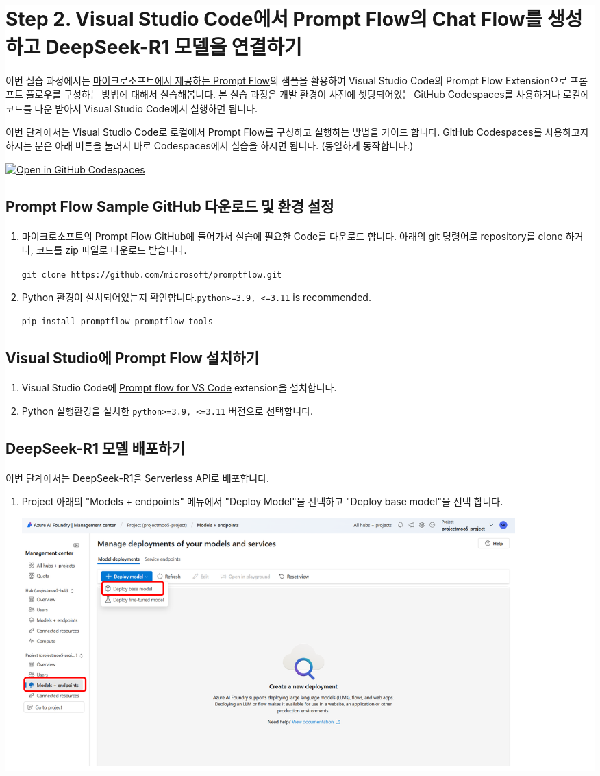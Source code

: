 # Step 2. Visual Studio Code에서 Prompt Flow의 Chat Flow를 생성하고 DeepSeek-R1 모델을 연결하기

이번 실습 과정에서는 [마이크로소프트에서 제공하는 Prompt Flow](https://github.com/microsoft/promptflow)의 샘플을 활용하여 Visual Studio Code의 Prompt Flow Extension으로 프롬프트 플로우를 구성하는 방법에 대해서 실습해봅니다. 본 실습 과정은 개발 환경이 사전에 셋팅되어있는 GitHub Codespaces를 사용하거나 로컬에 코드를 다운 받아서 Visual Studio Code에서 실행하면 됩니다. 

이번 단계에서는 Visual Studio Code로 로컬에서 Prompt Flow를 구성하고 실행하는 방법을 가이드 합니다. GitHub Codespaces를 사용하고자 하시는 분은 아래 버튼을 눌러서 바로 Codespaces에서 실습을 하시면 됩니다. (동일하게 동작합니다.)

[![Open in GitHub Codespaces](https://github.com/codespaces/badge.svg)](https://codespaces.new/microsoft/promptflow?quickstart=1)

## Prompt Flow Sample GitHub 다운로드 및 환경 설정

1. [마이크로소프트의 Prompt Flow](https://github.com/microsoft/promptflow) GitHub에 들어가서 실습에 필요한 Code를 다운로드 합니다. 아래의 git 명령어로 repository를 clone 하거나, 코드를 zip 파일로 다운로드 받습니다.

    ```
    git clone https://github.com/microsoft/promptflow.git
    ```

2. Python 환경이 설치되어있는지 확인합니다.`python>=3.9, <=3.11` is recommended.

    ```
    pip install promptflow promptflow-tools
    ```

## Visual Studio에 Prompt Flow 설치하기

1. Visual Studio Code에 [Prompt flow for VS Code](https://marketplace.visualstudio.com/items?itemName=prompt-flow.prompt-flow) extension을 설치합니다.

2. Python 실행환경을 설치한 `python>=3.9, <=3.11` 버전으로 선택합니다.

## DeepSeek-R1 모델 배포하기

이번 단계에서는 DeepSeek-R1을 Serverless API로 배포합니다.

1. Project 아래의 "Models + endpoints" 메뉴에서 "Deploy Model"을 선택하고 "Deploy base model"을 선택 합니다.

    <img src="images/1-13.png" width="720"/>
